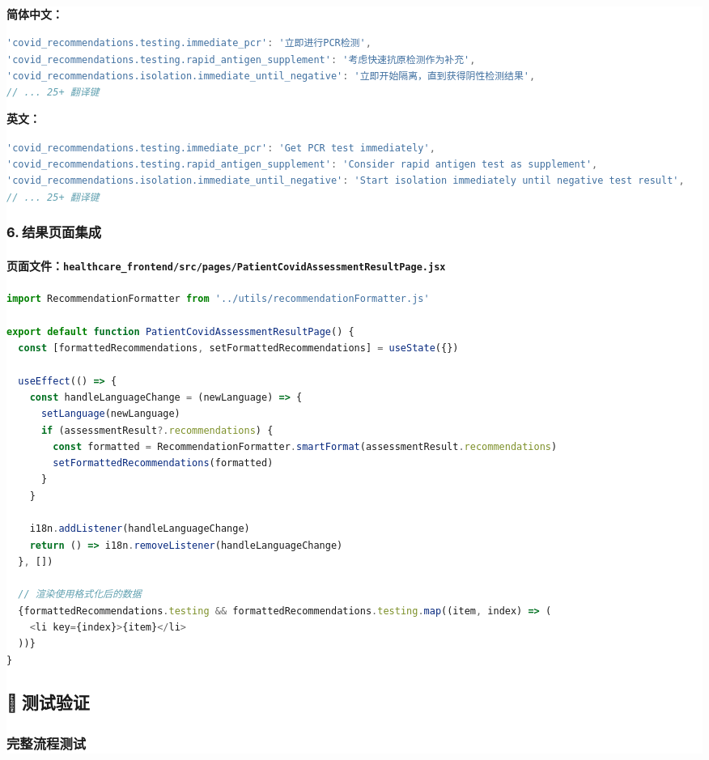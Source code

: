 **简体中文：**
```javascript
'covid_recommendations.testing.immediate_pcr': '立即进行PCR检测',
'covid_recommendations.testing.rapid_antigen_supplement': '考虑快速抗原检测作为补充',
'covid_recommendations.isolation.immediate_until_negative': '立即开始隔离，直到获得阴性检测结果',
// ... 25+ 翻译键
```

**英文：**
```javascript
'covid_recommendations.testing.immediate_pcr': 'Get PCR test immediately',
'covid_recommendations.testing.rapid_antigen_supplement': 'Consider rapid antigen test as supplement',
'covid_recommendations.isolation.immediate_until_negative': 'Start isolation immediately until negative test result',
// ... 25+ 翻译键
```

### 6. 结果页面集成

#### 页面文件：`healthcare_frontend/src/pages/PatientCovidAssessmentResultPage.jsx`

```javascript
import RecommendationFormatter from '../utils/recommendationFormatter.js'

export default function PatientCovidAssessmentResultPage() {
  const [formattedRecommendations, setFormattedRecommendations] = useState({})

  useEffect(() => {
    const handleLanguageChange = (newLanguage) => {
      setLanguage(newLanguage)
      if (assessmentResult?.recommendations) {
        const formatted = RecommendationFormatter.smartFormat(assessmentResult.recommendations)
        setFormattedRecommendations(formatted)
      }
    }
    
    i18n.addListener(handleLanguageChange)
    return () => i18n.removeListener(handleLanguageChange)
  }, [])

  // 渲染使用格式化后的数据
  {formattedRecommendations.testing && formattedRecommendations.testing.map((item, index) => (
    <li key={index}>{item}</li>
  ))}
}
```

## 🧪 测试验证

### 完整流程测试
